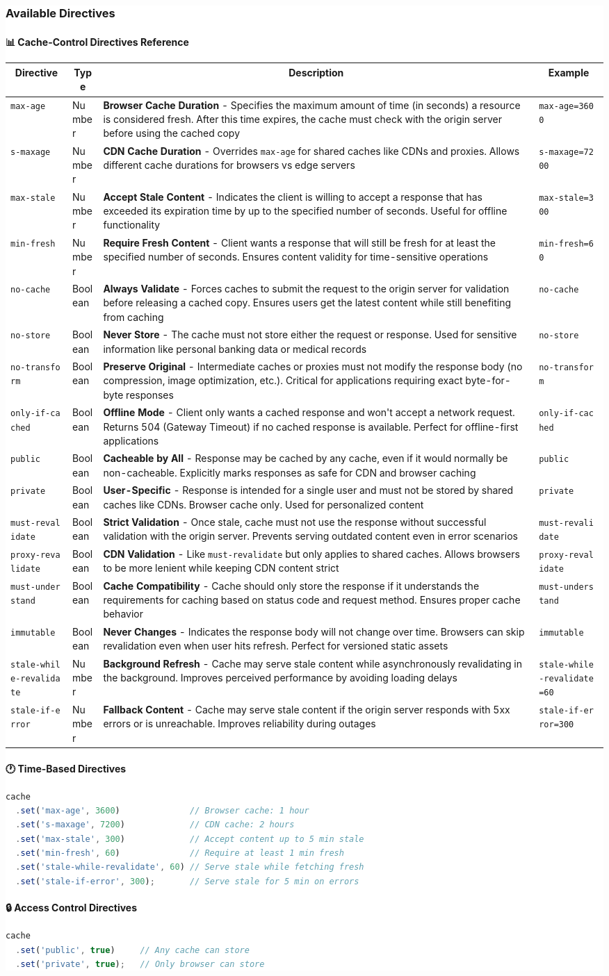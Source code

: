 ### Available Directives

#### 📊 Cache-Control Directives Reference

| Directive | Type | Description | Example |
|-----------|------|-------------|---------|
| `max-age` | Number | **Browser Cache Duration** - Specifies the maximum amount of time (in seconds) a resource is considered fresh. After this time expires, the cache must check with the origin server before using the cached copy | `max-age=3600` |
| `s-maxage` | Number | **CDN Cache Duration** - Overrides `max-age` for shared caches like CDNs and proxies. Allows different cache durations for browsers vs edge servers | `s-maxage=7200` |
| `max-stale` | Number | **Accept Stale Content** - Indicates the client is willing to accept a response that has exceeded its expiration time by up to the specified number of seconds. Useful for offline functionality | `max-stale=300` |
| `min-fresh` | Number | **Require Fresh Content** - Client wants a response that will still be fresh for at least the specified number of seconds. Ensures content validity for time-sensitive operations | `min-fresh=60` |
| `no-cache` | Boolean | **Always Validate** - Forces caches to submit the request to the origin server for validation before releasing a cached copy. Ensures users get the latest content while still benefiting from caching | `no-cache` |
| `no-store` | Boolean | **Never Store** - The cache must not store either the request or response. Used for sensitive information like personal banking data or medical records | `no-store` |
| `no-transform` | Boolean | **Preserve Original** - Intermediate caches or proxies must not modify the response body (no compression, image optimization, etc.). Critical for applications requiring exact byte-for-byte responses | `no-transform` |
| `only-if-cached` | Boolean | **Offline Mode** - Client only wants a cached response and won't accept a network request. Returns 504 (Gateway Timeout) if no cached response is available. Perfect for offline-first applications | `only-if-cached` |
| `public` | Boolean | **Cacheable by All** - Response may be cached by any cache, even if it would normally be non-cacheable. Explicitly marks responses as safe for CDN and browser caching | `public` |
| `private` | Boolean | **User-Specific** - Response is intended for a single user and must not be stored by shared caches like CDNs. Browser cache only. Used for personalized content | `private` |
| `must-revalidate` | Boolean | **Strict Validation** - Once stale, cache must not use the response without successful validation with the origin server. Prevents serving outdated content even in error scenarios | `must-revalidate` |
| `proxy-revalidate` | Boolean | **CDN Validation** - Like `must-revalidate` but only applies to shared caches. Allows browsers to be more lenient while keeping CDN content strict | `proxy-revalidate` |
| `must-understand` | Boolean | **Cache Compatibility** - Cache should only store the response if it understands the requirements for caching based on status code and request method. Ensures proper cache behavior | `must-understand` |
| `immutable` | Boolean | **Never Changes** - Indicates the response body will not change over time. Browsers can skip revalidation even when user hits refresh. Perfect for versioned static assets | `immutable` |
| `stale-while-revalidate` | Number | **Background Refresh** - Cache may serve stale content while asynchronously revalidating in the background. Improves perceived performance by avoiding loading delays | `stale-while-revalidate=60` |
| `stale-if-error` | Number | **Fallback Content** - Cache may serve stale content if the origin server responds with 5xx errors or is unreachable. Improves reliability during outages | `stale-if-error=300` |

#### 🕐 Time-Based Directives
```typescript
cache
  .set('max-age', 3600)              // Browser cache: 1 hour
  .set('s-maxage', 7200)             // CDN cache: 2 hours
  .set('max-stale', 300)             // Accept content up to 5 min stale
  .set('min-fresh', 60)              // Require at least 1 min fresh
  .set('stale-while-revalidate', 60) // Serve stale while fetching fresh
  .set('stale-if-error', 300);       // Serve stale for 5 min on errors
```

#### 🔒 Access Control Directives
```typescript
cache
  .set('public', true)     // Any cache can store
  .set('private', true);   // Only browser can store
```
